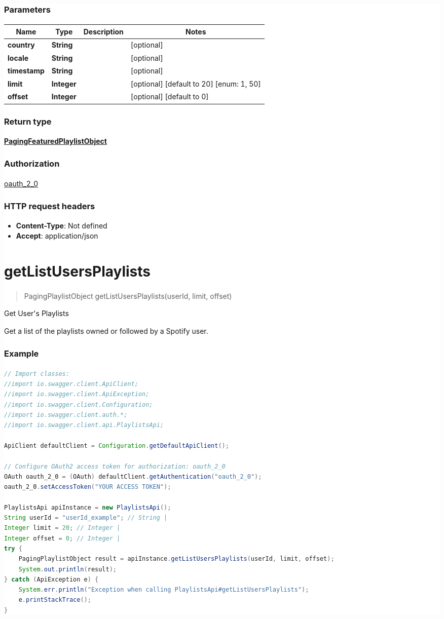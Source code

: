 ### Parameters

Name | Type | Description  | Notes
------------- | ------------- | ------------- | -------------
 **country** | **String**|  | [optional]
 **locale** | **String**|  | [optional]
 **timestamp** | **String**|  | [optional]
 **limit** | **Integer**|  | [optional] [default to 20] [enum: 1, 50]
 **offset** | **Integer**|  | [optional] [default to 0]

### Return type

[**PagingFeaturedPlaylistObject**](PagingFeaturedPlaylistObject.md)

### Authorization

[oauth_2_0](../README.md#oauth_2_0)

### HTTP request headers

 - **Content-Type**: Not defined
 - **Accept**: application/json

<a name="getListUsersPlaylists"></a>
# **getListUsersPlaylists**
> PagingPlaylistObject getListUsersPlaylists(userId, limit, offset)

Get User&#x27;s Playlists 

Get a list of the playlists owned or followed by a Spotify user. 

### Example
```java
// Import classes:
//import io.swagger.client.ApiClient;
//import io.swagger.client.ApiException;
//import io.swagger.client.Configuration;
//import io.swagger.client.auth.*;
//import io.swagger.client.api.PlaylistsApi;

ApiClient defaultClient = Configuration.getDefaultApiClient();

// Configure OAuth2 access token for authorization: oauth_2_0
OAuth oauth_2_0 = (OAuth) defaultClient.getAuthentication("oauth_2_0");
oauth_2_0.setAccessToken("YOUR ACCESS TOKEN");

PlaylistsApi apiInstance = new PlaylistsApi();
String userId = "userId_example"; // String | 
Integer limit = 20; // Integer | 
Integer offset = 0; // Integer | 
try {
    PagingPlaylistObject result = apiInstance.getListUsersPlaylists(userId, limit, offset);
    System.out.println(result);
} catch (ApiException e) {
    System.err.println("Exception when calling PlaylistsApi#getListUsersPlaylists");
    e.printStackTrace();
}
```
